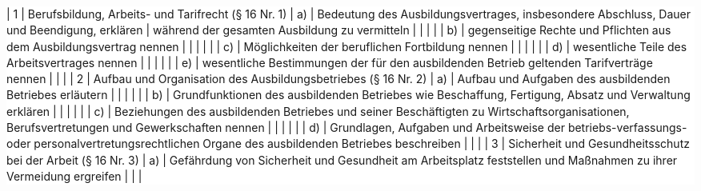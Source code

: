 | 1                                                                                         | Berufsbildung, Arbeits- und Tarifrecht (§ 16 Nr. 1)                                                          | a)                                                                                                                                          | Bedeutung des Ausbildungsvertrages, insbesondere Abschluss, Dauer und Beendigung, erklären                                                                                                 | während der gesamten Ausbildung zu vermitteln |               |
|                                                                                           |                                                                                                              | b)                                                                                                                                          | gegenseitige Rechte und Pflichten aus dem Ausbildungsvertrag nennen                                                                                                                        |                                               |               |
|                                                                                           |                                                                                                              | c)                                                                                                                                          | Möglichkeiten der beruflichen Fortbildung nennen                                                                                                                                           |                                               |               |
|                                                                                           |                                                                                                              | d)                                                                                                                                          | wesentliche Teile des Arbeitsvertrages nennen                                                                                                                                              |                                               |               |
|                                                                                           |                                                                                                              | e)                                                                                                                                          | wesentliche Bestimmungen der für den ausbildenden Betrieb geltenden Tarifverträge nennen                                                                                                   |                                               |               |
| 2                                                                                         | Aufbau und Organisation des Ausbildungsbetriebes (§ 16 Nr. 2)                                                | a)                                                                                                                                          | Aufbau und Aufgaben des ausbildenden Betriebes erläutern                                                                                                                                   |                                               |               |
|                                                                                           |                                                                                                              | b)                                                                                                                                          | Grundfunktionen des ausbildenden Betriebes wie Beschaffung, Fertigung, Absatz und Verwaltung erklären                                                                                      |                                               |               |
|                                                                                           |                                                                                                              | c)                                                                                                                                          | Beziehungen des ausbildenden Betriebes und seiner Beschäftigten zu Wirtschaftsorganisationen, Berufsvertretungen und Gewerkschaften nennen                                                 |                                               |               |
|                                                                                           |                                                                                                              | d)                                                                                                                                          | Grundlagen, Aufgaben und Arbeitsweise der betriebs-verfassungs- oder personalvertretungsrechtlichen Organe des ausbildenden Betriebes beschreiben                                          |                                               |               |
| 3                                                                                         | Sicherheit und Gesundheitsschutz bei der Arbeit (§ 16 Nr. 3)                                                 | a)                                                                                                                                          | Gefährdung von Sicherheit und Gesundheit am Arbeitsplatz feststellen und Maßnahmen zu ihrer Vermeidung ergreifen                                                                           |                                               |               |
